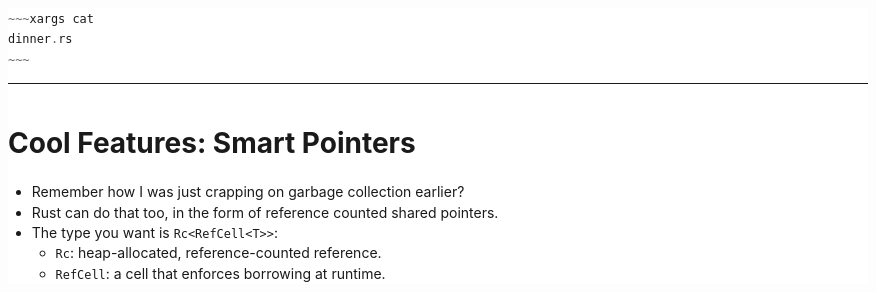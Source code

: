 ```rust
~~~xargs cat
dinner.rs
~~~
```

---
# Cool Features: Smart Pointers
* Remember how I was just crapping on garbage collection earlier?
* Rust can do that too, in the form of reference counted shared pointers.
* The type you want is `Rc<RefCell<T>>`:
    * `Rc`: heap-allocated, reference-counted reference.
    * `RefCell`: a cell that enforces borrowing at runtime.

